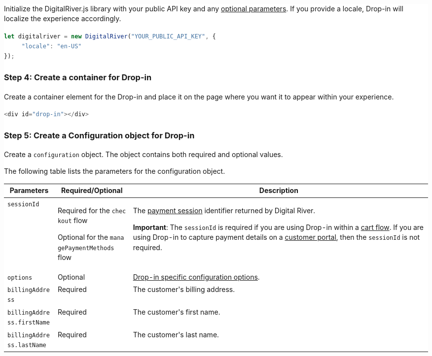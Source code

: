 Initialize the DigitalRiver.js library with your public API key and any [optional parameters](../digitalriver.js/reference/digital-river-publishable-api-key.md#localizing-digitalriver-js). If you provide a locale, Drop-in will localize the experience accordingly.

```javascript
let digitalriver = new DigitalRiver("YOUR_PUBLIC_API_KEY", {
     "locale": "en-US"
});
```

### Step 4: Create a container for Drop-in

Create a container element for the Drop-in and place it on the page where you want it to appear within your experience.

```javascript
<div id="drop-in"></div>
```

### Step 5: Create a Configuration object for Drop-in <a href="#step-5-configure-hydrate" id="step-5-configure-hydrate"></a>

Create a `configuration` object. The object contains both required and optional values.

The following table lists the parameters for the configuration object.

| Parameters                                                | Required/Optional                                                                                                        | Description                                                                                                                                                                                                                                                                                                                                                                                                                                                                                                                                          |
| --------------------------------------------------------- | ------------------------------------------------------------------------------------------------------------------------ | ---------------------------------------------------------------------------------------------------------------------------------------------------------------------------------------------------------------------------------------------------------------------------------------------------------------------------------------------------------------------------------------------------------------------------------------------------------------------------------------------------------------------------------------------------- |
| `sessionId`                                               | <p> Required for the <code>checkout</code> flow</p><p></p><p>Optional for the <code>managePaymentMethods</code> flow</p> | <p>The  <a href="../payment-sessions.md">payment session</a> identifier returned by Digital River. <br></p><p><strong>Important</strong>: The <code>sessionId</code> is required if you are using Drop-in within a <a href="drop-in-integration-guide.md#using-drop-in-within-your-cart-flow">cart flow</a>. If you are using Drop-in to capture payment details on a <a href="drop-in-integration-guide.md#using-drop-in-to-collect-payment-details-on-a-my-account-page">customer portal</a>, then the <code>sessionId</code> is not required.</p> |
| `options`                                                 | Optional                                                                                                                 | [Drop-in specific configuration options](drop-in-integration-guide.md#drop-in-options).                                                                                                                                                                                                                                                                                                                                                                                                                                                              |
| `billingAddress`                                          | Required                                                                                                                 | The customer's billing address.                                                                                                                                                                                                                                                                                                                                                                                                                                                                                                                      |
| `billingAddress.firstName`                                | Required                                                                                                                 | The customer's first name.                                                                                                                                                                                                                                                                                                                                                                                                                                                                                                                           |
| `billingAddress.lastName`                                 | Required                                                                                                                 | The customer's last name.                                                                                                                                                                                                                                                                                                                                                                                                                                                                                                                            |